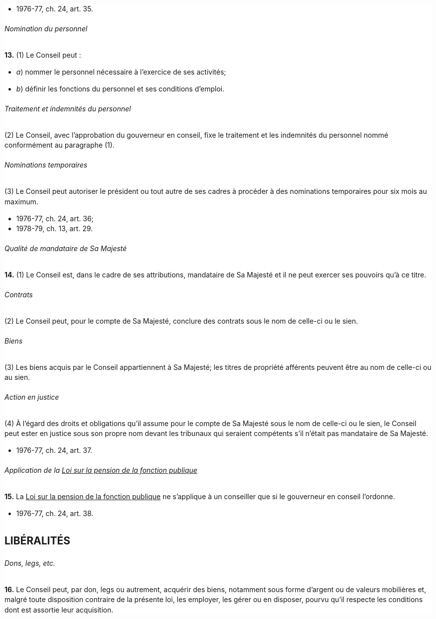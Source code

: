   * 1976-77, ch. 24, art. 35.

###### Nomination du personnel

**13.** (1) Le Conseil peut :

  * _a_) nommer le personnel nécessaire à l’exercice de ses activités;

  * _b_) définir les fonctions du personnel et ses conditions d’emploi.

###### Traitement et indemnités du personnel

(2) Le Conseil, avec l’approbation du gouverneur en conseil, fixe le traitement et les indemnités du personnel nommé conformément au paragraphe (1).

###### Nominations temporaires

(3) Le Conseil peut autoriser le président ou tout autre de ses cadres à procéder à des nominations temporaires pour six mois au maximum.

  * 1976-77, ch. 24, art. 36;
  * 1978-79, ch. 13, art. 29.

###### Qualité de mandataire de Sa Majesté

**14.** (1) Le Conseil est, dans le cadre de ses attributions, mandataire de Sa Majesté et il ne peut exercer ses pouvoirs qu’à ce titre.

###### Contrats

(2) Le Conseil peut, pour le compte de Sa Majesté, conclure des contrats sous le nom de celle-ci ou le sien.

###### Biens

(3) Les biens acquis par le Conseil appartiennent à Sa Majesté; les titres de propriété afférents peuvent être au nom de celle-ci ou au sien.

###### Action en justice

(4) À l’égard des droits et obligations qu’il assume pour le compte de Sa Majesté sous le nom de celle-ci ou le sien, le Conseil peut ester en justice sous son propre nom devant les tribunaux qui seraient compétents s’il n’était pas mandataire de Sa Majesté.

  * 1976-77, ch. 24, art. 37.

###### Application de la [Loi sur la pension de la fonction publique](/canada/fra/lois/P/P-36.md)

**15.** La [Loi sur la pension de la fonction publique](/canada/fra/lois/P/P-36.md) ne s’applique à un conseiller que si le gouverneur en conseil l’ordonne.

  * 1976-77, ch. 24, art. 38.

## LIBÉRALITÉS

###### Dons, legs, etc.

**16.** Le Conseil peut, par don, legs ou autrement, acquérir des biens, notamment sous forme d’argent ou de valeurs mobilières et, malgré toute disposition contraire de la présente loi, les employer, les gérer ou en disposer, pourvu qu’il respecte les conditions dont est assortie leur acquisition.
